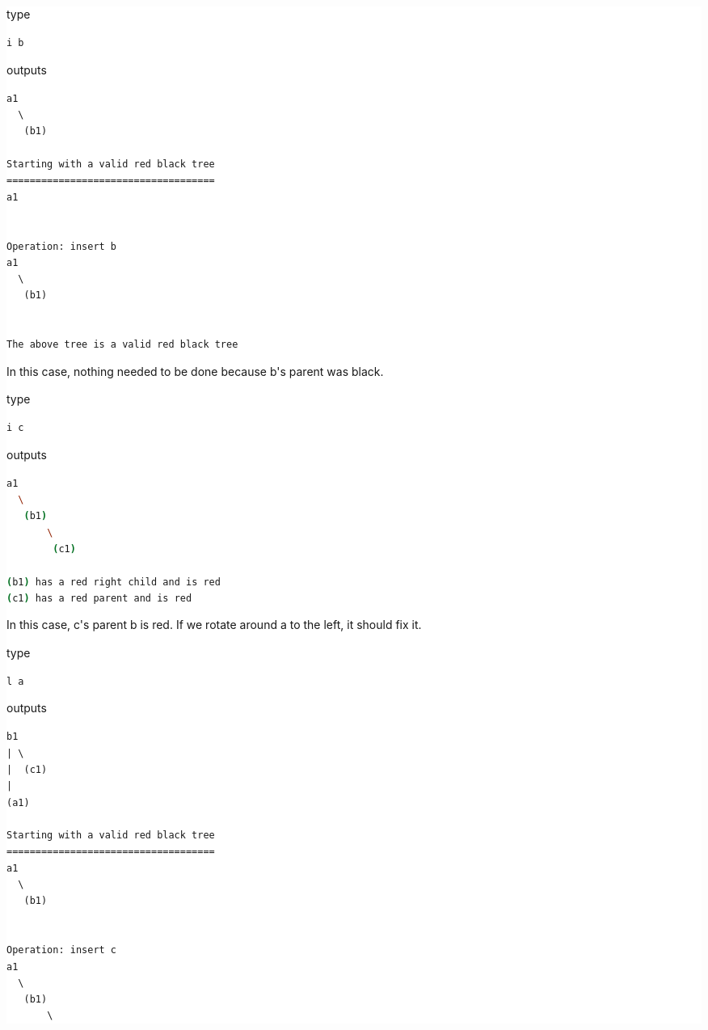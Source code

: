 type
```bash
i b
```
outputs
```
a1
  \
   (b1)

Starting with a valid red black tree
====================================
a1


Operation: insert b
a1
  \
   (b1)


The above tree is a valid red black tree
```

In this case, nothing needed to be done because b's parent was black.

type
```bash
i c
```
outputs
```bash
a1
  \
   (b1)
       \
        (c1)

(b1) has a red right child and is red
(c1) has a red parent and is red
```

In this case, c's parent b is red.  If we rotate around a to the left, it should fix it.

type
```bash
l a
```
outputs
```
b1
| \
|  (c1)
|      
(a1)

Starting with a valid red black tree
====================================
a1
  \
   (b1)


Operation: insert c
a1
  \
   (b1)
       \
```